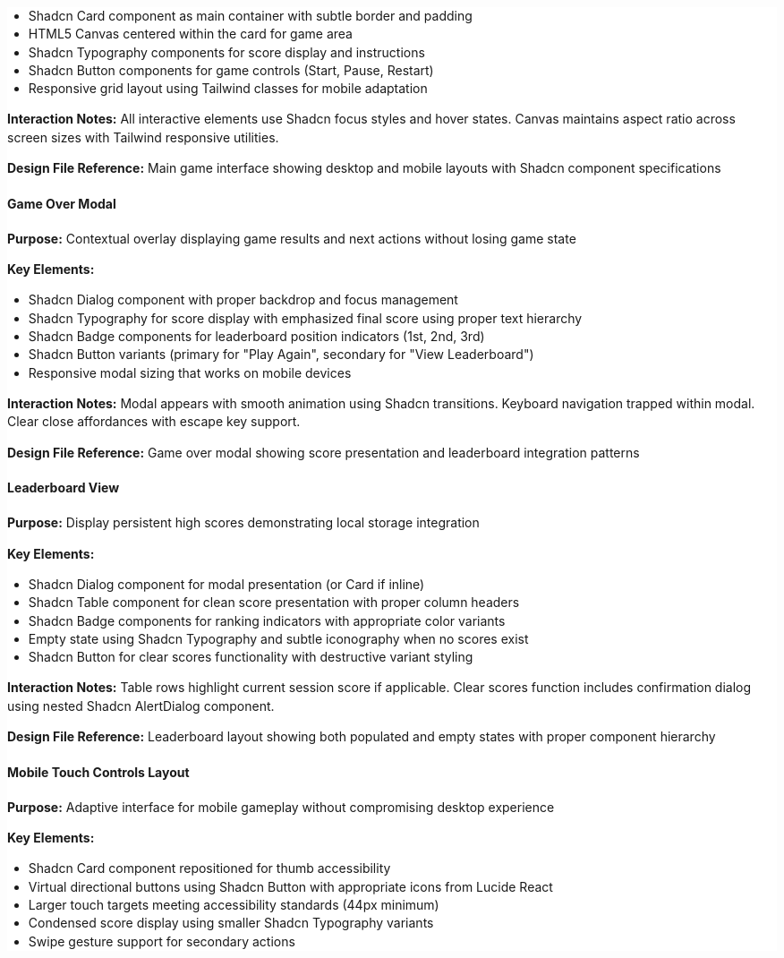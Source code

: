 - Shadcn Card component as main container with subtle border and padding
- HTML5 Canvas centered within the card for game area
- Shadcn Typography components for score display and instructions
- Shadcn Button components for game controls (Start, Pause, Restart)
- Responsive grid layout using Tailwind classes for mobile adaptation

**Interaction Notes:** All interactive elements use Shadcn focus styles and hover states. Canvas maintains aspect ratio across screen sizes with Tailwind responsive utilities.

**Design File Reference:** Main game interface showing desktop and mobile layouts with Shadcn component specifications

#### Game Over Modal

**Purpose:** Contextual overlay displaying game results and next actions without losing game state

**Key Elements:**

- Shadcn Dialog component with proper backdrop and focus management
- Shadcn Typography for score display with emphasized final score using proper text hierarchy
- Shadcn Badge components for leaderboard position indicators (1st, 2nd, 3rd)
- Shadcn Button variants (primary for "Play Again", secondary for "View Leaderboard")
- Responsive modal sizing that works on mobile devices

**Interaction Notes:** Modal appears with smooth animation using Shadcn transitions. Keyboard navigation trapped within modal. Clear close affordances with escape key support.

**Design File Reference:** Game over modal showing score presentation and leaderboard integration patterns

#### Leaderboard View

**Purpose:** Display persistent high scores demonstrating local storage integration

**Key Elements:**

- Shadcn Dialog component for modal presentation (or Card if inline)
- Shadcn Table component for clean score presentation with proper column headers
- Shadcn Badge components for ranking indicators with appropriate color variants
- Empty state using Shadcn Typography and subtle iconography when no scores exist
- Shadcn Button for clear scores functionality with destructive variant styling

**Interaction Notes:** Table rows highlight current session score if applicable. Clear scores function includes confirmation dialog using nested Shadcn AlertDialog component.

**Design File Reference:** Leaderboard layout showing both populated and empty states with proper component hierarchy

#### Mobile Touch Controls Layout

**Purpose:** Adaptive interface for mobile gameplay without compromising desktop experience

**Key Elements:**

- Shadcn Card component repositioned for thumb accessibility
- Virtual directional buttons using Shadcn Button with appropriate icons from Lucide React
- Larger touch targets meeting accessibility standards (44px minimum)
- Condensed score display using smaller Shadcn Typography variants
- Swipe gesture support for secondary actions
